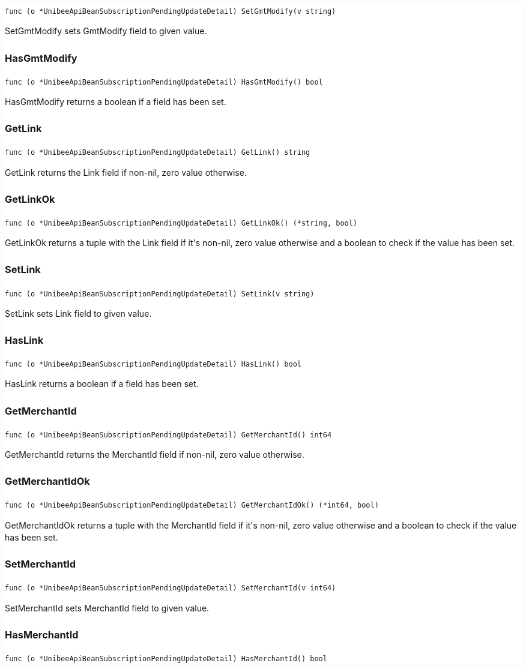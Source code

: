 `func (o *UnibeeApiBeanSubscriptionPendingUpdateDetail) SetGmtModify(v string)`

SetGmtModify sets GmtModify field to given value.

### HasGmtModify

`func (o *UnibeeApiBeanSubscriptionPendingUpdateDetail) HasGmtModify() bool`

HasGmtModify returns a boolean if a field has been set.

### GetLink

`func (o *UnibeeApiBeanSubscriptionPendingUpdateDetail) GetLink() string`

GetLink returns the Link field if non-nil, zero value otherwise.

### GetLinkOk

`func (o *UnibeeApiBeanSubscriptionPendingUpdateDetail) GetLinkOk() (*string, bool)`

GetLinkOk returns a tuple with the Link field if it's non-nil, zero value otherwise
and a boolean to check if the value has been set.

### SetLink

`func (o *UnibeeApiBeanSubscriptionPendingUpdateDetail) SetLink(v string)`

SetLink sets Link field to given value.

### HasLink

`func (o *UnibeeApiBeanSubscriptionPendingUpdateDetail) HasLink() bool`

HasLink returns a boolean if a field has been set.

### GetMerchantId

`func (o *UnibeeApiBeanSubscriptionPendingUpdateDetail) GetMerchantId() int64`

GetMerchantId returns the MerchantId field if non-nil, zero value otherwise.

### GetMerchantIdOk

`func (o *UnibeeApiBeanSubscriptionPendingUpdateDetail) GetMerchantIdOk() (*int64, bool)`

GetMerchantIdOk returns a tuple with the MerchantId field if it's non-nil, zero value otherwise
and a boolean to check if the value has been set.

### SetMerchantId

`func (o *UnibeeApiBeanSubscriptionPendingUpdateDetail) SetMerchantId(v int64)`

SetMerchantId sets MerchantId field to given value.

### HasMerchantId

`func (o *UnibeeApiBeanSubscriptionPendingUpdateDetail) HasMerchantId() bool`
